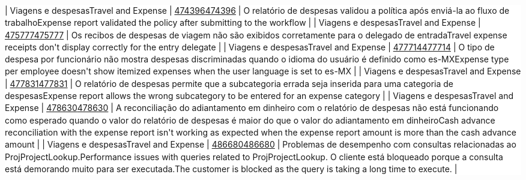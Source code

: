 | <span data-ttu-id="5e8db-272">Viagens e despesas</span><span class="sxs-lookup"><span data-stu-id="5e8db-272">Travel   and Expense</span></span>                | [<span data-ttu-id="5e8db-273">474396</span><span class="sxs-lookup"><span data-stu-id="5e8db-273">474396</span></span>](https://fix.lcs.dynamics.com/Issue/Details/?bugId=474396)           | <span data-ttu-id="5e8db-274">O relatório de despesas validou a política após enviá-la ao fluxo de trabalho</span><span class="sxs-lookup"><span data-stu-id="5e8db-274">Expense report validated the policy after submitting to the workflow</span></span>                                                                                                                                                                                           |
| <span data-ttu-id="5e8db-275">Viagens e despesas</span><span class="sxs-lookup"><span data-stu-id="5e8db-275">Travel   and Expense</span></span>                | [<span data-ttu-id="5e8db-276">475777</span><span class="sxs-lookup"><span data-stu-id="5e8db-276">475777</span></span>](https://fix.lcs.dynamics.com/Issue/Details/?bugId=475777)            | <span data-ttu-id="5e8db-277">Os recibos de despesas de viagem não são exibidos corretamente para o delegado de entrada</span><span class="sxs-lookup"><span data-stu-id="5e8db-277">Travel expense receipts don't display correctly for the entry delegate</span></span>                                                                                                                                                                                            |
| <span data-ttu-id="5e8db-278">Viagens e despesas</span><span class="sxs-lookup"><span data-stu-id="5e8db-278">Travel   and Expense</span></span>                | [<span data-ttu-id="5e8db-279">477714</span><span class="sxs-lookup"><span data-stu-id="5e8db-279">477714</span></span>](https://fix.lcs.dynamics.com/Issue/Details/?bugId=477714)            | <span data-ttu-id="5e8db-280">O tipo de despesa por funcionário não mostra despesas discriminadas quando o idioma do usuário é definido como es-MX</span><span class="sxs-lookup"><span data-stu-id="5e8db-280">Expense type per employee doesn't show itemized expenses when the user language is set to es-MX</span></span>                                                                                                                         |
| <span data-ttu-id="5e8db-281">Viagens e despesas</span><span class="sxs-lookup"><span data-stu-id="5e8db-281">Travel   and Expense</span></span>                | [<span data-ttu-id="5e8db-282">477831</span><span class="sxs-lookup"><span data-stu-id="5e8db-282">477831</span></span>](https://fix.lcs.dynamics.com/Issue/Details/?bugId=477831)            | <span data-ttu-id="5e8db-283">O relatório de despesas permite que a subcategoria errada seja inserida para uma categoria de despesas</span><span class="sxs-lookup"><span data-stu-id="5e8db-283">Expense report allows the wrong subcategory to be entered for an expense category</span></span>                                                                                                                                                                                       |
| <span data-ttu-id="5e8db-284">Viagens e despesas</span><span class="sxs-lookup"><span data-stu-id="5e8db-284">Travel   and Expense</span></span>                | [<span data-ttu-id="5e8db-285">478630</span><span class="sxs-lookup"><span data-stu-id="5e8db-285">478630</span></span>](https://fix.lcs.dynamics.com/Issue/Details/?bugId=478630)            | <span data-ttu-id="5e8db-286">A reconciliação do adiantamento em dinheiro com o relatório de despesas não está funcionando como esperado quando o valor do relatório de despesas é maior do que o valor do adiantamento em dinheiro</span><span class="sxs-lookup"><span data-stu-id="5e8db-286">Cash advance reconciliation with the expense report isn't working as expected when the expense report amount is more than the cash advance amount</span></span>                                                                                                           |
| <span data-ttu-id="5e8db-287">Viagens e despesas</span><span class="sxs-lookup"><span data-stu-id="5e8db-287">Travel   and Expense</span></span>                | [<span data-ttu-id="5e8db-288">486680</span><span class="sxs-lookup"><span data-stu-id="5e8db-288">486680</span></span>](https://fix.lcs.dynamics.com/Issue/Details/?bugId=486680)            | <span data-ttu-id="5e8db-289">Problemas de desempenho com consultas relacionadas ao ProjProjectLookup.</span><span class="sxs-lookup"><span data-stu-id="5e8db-289">Performance issues with queries related to ProjProjectLookup.</span></span> <span data-ttu-id="5e8db-290">O cliente está bloqueado porque a consulta está demorando muito para ser executada.</span><span class="sxs-lookup"><span data-stu-id="5e8db-290">The customer is blocked as the query is taking a long time to execute.</span></span>                                                                                                                     |
